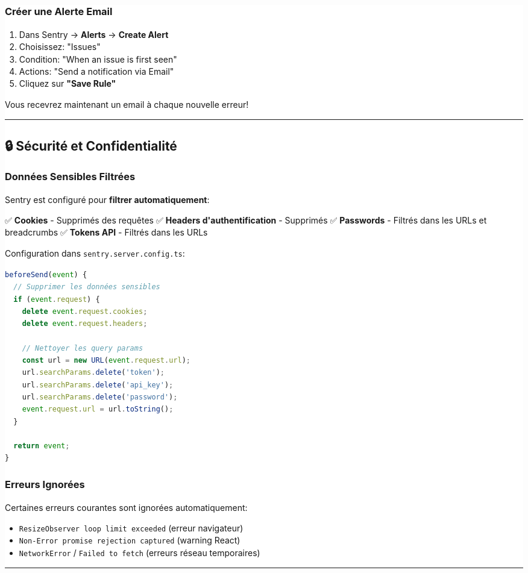 ### Créer une Alerte Email

1. Dans Sentry → **Alerts** → **Create Alert**
2. Choisissez: "Issues"
3. Condition: "When an issue is first seen"
4. Actions: "Send a notification via Email"
5. Cliquez sur **"Save Rule"**

Vous recevrez maintenant un email à chaque nouvelle erreur!

---

## 🔒 Sécurité et Confidentialité

### Données Sensibles Filtrées

Sentry est configuré pour **filtrer automatiquement**:

✅ **Cookies** - Supprimés des requêtes
✅ **Headers d'authentification** - Supprimés
✅ **Passwords** - Filtrés dans les URLs et breadcrumbs
✅ **Tokens API** - Filtrés dans les URLs

Configuration dans `sentry.server.config.ts`:

```typescript
beforeSend(event) {
  // Supprimer les données sensibles
  if (event.request) {
    delete event.request.cookies;
    delete event.request.headers;

    // Nettoyer les query params
    const url = new URL(event.request.url);
    url.searchParams.delete('token');
    url.searchParams.delete('api_key');
    url.searchParams.delete('password');
    event.request.url = url.toString();
  }

  return event;
}
```

### Erreurs Ignorées

Certaines erreurs courantes sont ignorées automatiquement:

- `ResizeObserver loop limit exceeded` (erreur navigateur)
- `Non-Error promise rejection captured` (warning React)
- `NetworkError` / `Failed to fetch` (erreurs réseau temporaires)

---
